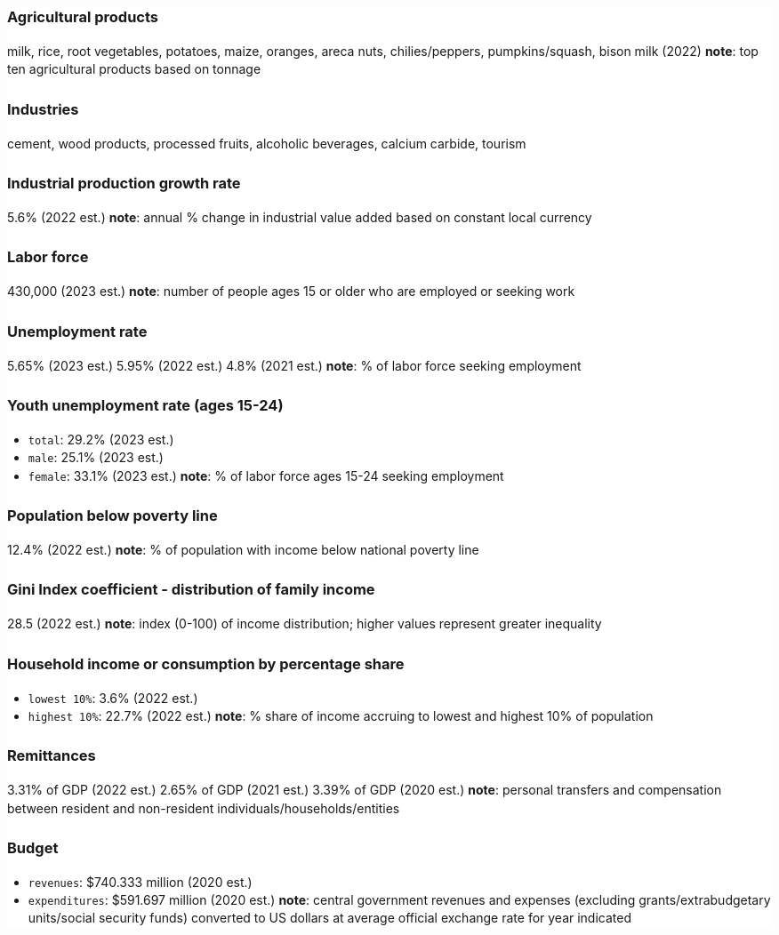 ### Agricultural products
milk, rice, root vegetables, potatoes, maize, oranges, areca nuts, chilies/peppers, pumpkins/squash, bison milk (2022)
**note**: top ten agricultural products based on tonnage

### Industries
cement, wood products, processed fruits, alcoholic beverages, calcium carbide, tourism

### Industrial production growth rate
5.6% (2022 est.)
**note**: annual % change in industrial value added based on constant local currency

### Labor force
430,000 (2023 est.)
**note**: number of people ages 15 or older who are employed or seeking work

### Unemployment rate
5.65% (2023 est.)
5.95% (2022 est.)
4.8% (2021 est.)
**note**: % of labor force seeking employment

### Youth unemployment rate (ages 15-24)
- `total`: 29.2% (2023 est.)
- `male`: 25.1% (2023 est.)
- `female`: 33.1% (2023 est.)
**note**: % of labor force ages 15-24 seeking employment

### Population below poverty line
12.4% (2022 est.)
**note**: % of population with income below national poverty line

### Gini Index coefficient - distribution of family income
28.5 (2022 est.)
**note**: index (0-100) of income distribution; higher values represent greater inequality

### Household income or consumption by percentage share
- `lowest 10%`: 3.6% (2022 est.)
- `highest 10%`: 22.7% (2022 est.)
**note**: % share of income accruing to lowest and highest 10% of population

### Remittances
3.31% of GDP (2022 est.)
2.65% of GDP (2021 est.)
3.39% of GDP (2020 est.)
**note**: personal transfers and compensation between resident and non-resident individuals/households/entities

### Budget
- `revenues`: $740.333 million (2020 est.)
- `expenditures`: $591.697 million (2020 est.)
**note**: central government revenues and expenses (excluding grants/extrabudgetary units/social security funds) converted to US dollars at average official exchange rate for year indicated
